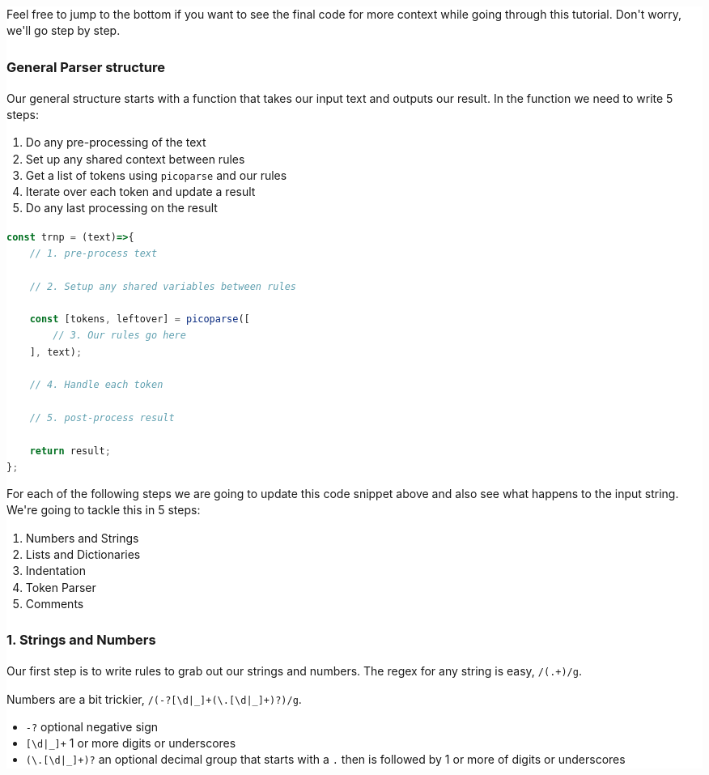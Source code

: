 Feel free to jump to the bottom if you want to see the final code for more context while going through this tutorial. Don't worry, we'll go step by step.


### General Parser structure

Our general structure starts with a function that takes our input text and outputs our result. In the function we need to write 5 steps:

1. Do any pre-processing of the text
1. Set up any shared context between rules
1. Get a list of tokens using `picoparse` and our rules
1. Iterate over each token and update a result
1. Do any last processing on the result

```js
const trnp = (text)=>{
	// 1. pre-process text

	// 2. Setup any shared variables between rules

	const [tokens, leftover] = picoparse([
		// 3. Our rules go here
	], text);

	// 4. Handle each token

	// 5. post-process result

	return result;
};
```

For each of the following steps we are going to update this code snippet above and also see what happens to the input string. We're going to tackle this in 5 steps:

1. Numbers and Strings
1. Lists and Dictionaries
1. Indentation
1. Token Parser
1. Comments



### 1. Strings and Numbers

Our first step is to write rules to grab out our strings and numbers. The regex for any string is easy, `/(.+)/g`.

Numbers are a bit trickier, `/(-?[\d|_]+(\.[\d|_]+)?)/g`.
- `-?` optional negative sign
- `[\d|_]+` 1 or more digits or underscores
- `(\.[\d|_]+)?` an optional decimal group that starts with a `.` then is followed by 1 or more of digits or underscores


